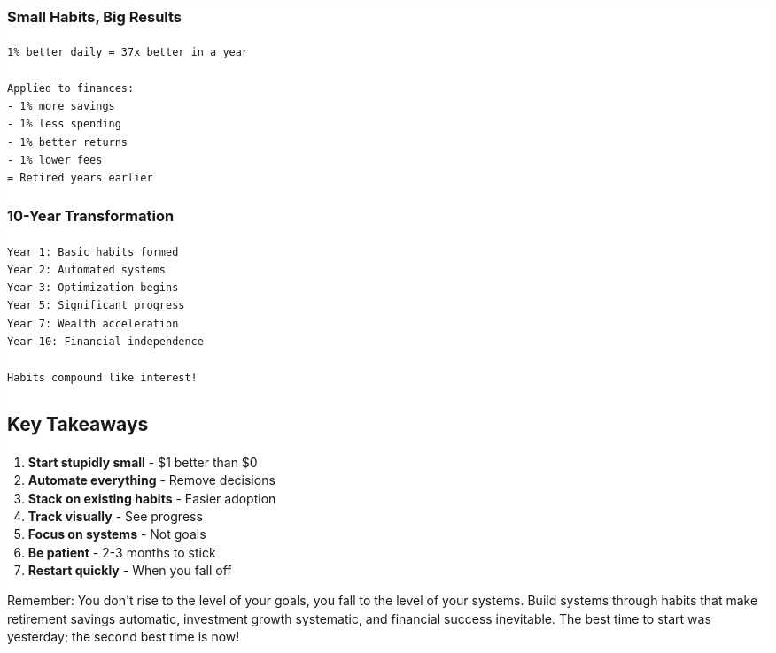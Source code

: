 ### Small Habits, Big Results
```
1% better daily = 37x better in a year

Applied to finances:
- 1% more savings
- 1% less spending
- 1% better returns
- 1% lower fees
= Retired years earlier
```

### 10-Year Transformation
```
Year 1: Basic habits formed
Year 2: Automated systems
Year 3: Optimization begins
Year 5: Significant progress
Year 7: Wealth acceleration
Year 10: Financial independence

Habits compound like interest!
```

## Key Takeaways

1. **Start stupidly small** - $1 better than $0
2. **Automate everything** - Remove decisions
3. **Stack on existing habits** - Easier adoption
4. **Track visually** - See progress
5. **Focus on systems** - Not goals
6. **Be patient** - 2-3 months to stick
7. **Restart quickly** - When you fall off

Remember: You don't rise to the level of your goals, you fall to the level of your systems. Build systems through habits that make retirement savings automatic, investment growth systematic, and financial success inevitable. The best time to start was yesterday; the second best time is now!